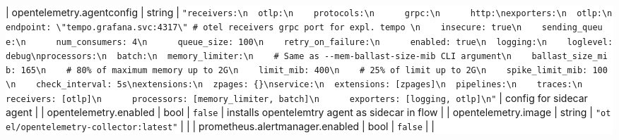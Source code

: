 | opentelemetry.agentconfig                         | string | `"receivers:\n  otlp:\n    protocols:\n      grpc:\n      http:\nexporters:\n  otlp:\n    endpoint: \"tempo.grafana.svc:4317\" # otel receivers grpc port for expl. tempo \n    insecure: true\n    sending_queue:\n      num_consumers: 4\n      queue_size: 100\n    retry_on_failure:\n      enabled: true\n  logging:\n    loglevel: debug\nprocessors:\n  batch:\n  memory_limiter:\n    # Same as --mem-ballast-size-mib CLI argument\n    ballast_size_mib: 165\n    # 80% of maximum memory up to 2G\n    limit_mib: 400\n    # 25% of limit up to 2G\n    spike_limit_mib: 100\n    check_interval: 5s\nextensions:\n  zpages: {}\nservice:\n  extensions: [zpages]\n  pipelines:\n    traces:\n      receivers: [otlp]\n      processors: [memory_limiter, batch]\n      exporters: [logging, otlp]\n"`                                                                                                                                                                                                                                                                                  | config for sidecar agent                                                                                                                                                                                                                                                    |
| opentelemetry.enabled                             | bool   | `false`                                                                                                                                                                                                                                                                                                                                                                                                                                                                                                                                                                                                                                                                                                                                                                                                                                                                                                                                                                                                                                                                                            | installs opentelemtry agent as sidecar in flow                                                                                                                                                                                                                              |
| opentelemetry.image                               | string | `"otel/opentelemetry-collector:latest"`                                                                                                                                                                                                                                                                                                                                                                                                                                                                                                                                                                                                                                                                                                                                                                                                                                                                                                                                                                                                                                                            |                                                                                                                                                                                                                                                                             |
| prometheus.alertmanager.enabled                   | bool   | `false`                                                                                                                                                                                                                                                                                                                                                                                                                                                                                                                                                                                                                                                                                                                                                                                                                                                                                                                                                                                                                                                                                            |                                                                                                                                                                                                                                                                             |